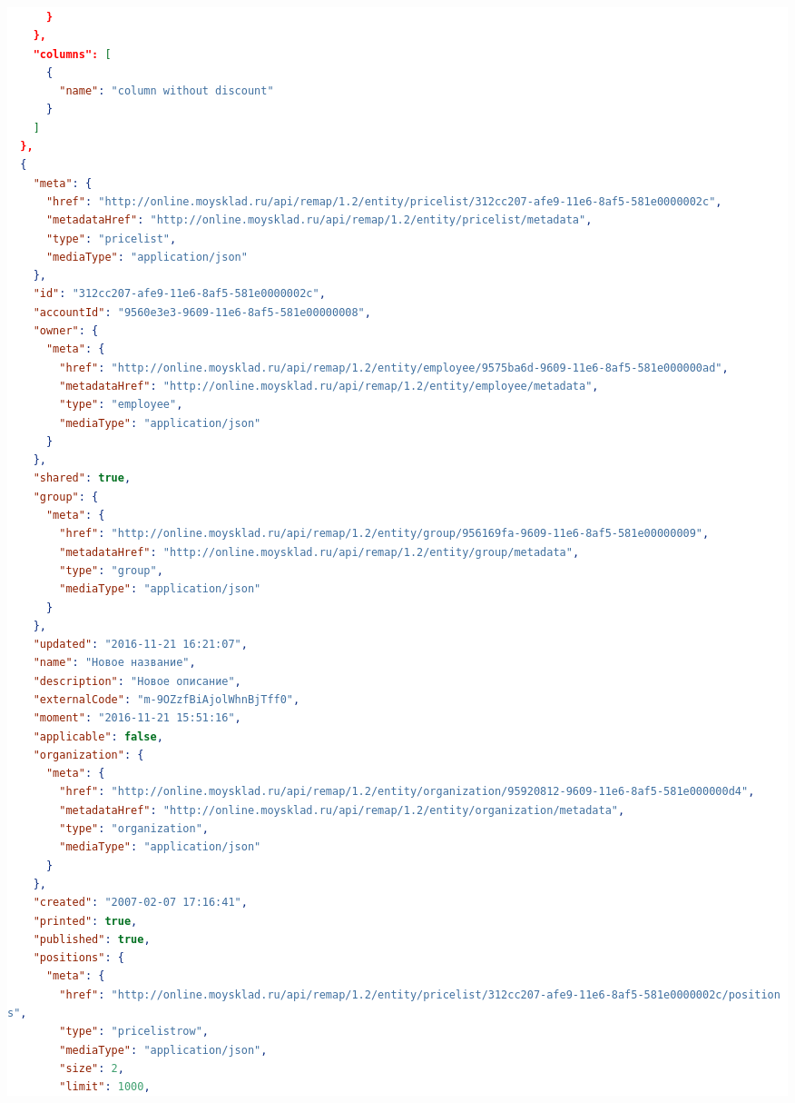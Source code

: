 ```json
      }
    },
    "columns": [
      {
        "name": "column without discount"
      }
    ]
  },
  {
    "meta": {
      "href": "http://online.moysklad.ru/api/remap/1.2/entity/pricelist/312cc207-afe9-11e6-8af5-581e0000002c",
      "metadataHref": "http://online.moysklad.ru/api/remap/1.2/entity/pricelist/metadata",
      "type": "pricelist",
      "mediaType": "application/json"
    },
    "id": "312cc207-afe9-11e6-8af5-581e0000002c",
    "accountId": "9560e3e3-9609-11e6-8af5-581e00000008",
    "owner": {
      "meta": {
        "href": "http://online.moysklad.ru/api/remap/1.2/entity/employee/9575ba6d-9609-11e6-8af5-581e000000ad",
        "metadataHref": "http://online.moysklad.ru/api/remap/1.2/entity/employee/metadata",
        "type": "employee",
        "mediaType": "application/json"
      }
    },
    "shared": true,
    "group": {
      "meta": {
        "href": "http://online.moysklad.ru/api/remap/1.2/entity/group/956169fa-9609-11e6-8af5-581e00000009",
        "metadataHref": "http://online.moysklad.ru/api/remap/1.2/entity/group/metadata",
        "type": "group",
        "mediaType": "application/json"
      }
    },
    "updated": "2016-11-21 16:21:07",
    "name": "Новое название",
    "description": "Новое описание",
    "externalCode": "m-9OZzfBiAjolWhnBjTff0",
    "moment": "2016-11-21 15:51:16",
    "applicable": false,
    "organization": {
      "meta": {
        "href": "http://online.moysklad.ru/api/remap/1.2/entity/organization/95920812-9609-11e6-8af5-581e000000d4",
        "metadataHref": "http://online.moysklad.ru/api/remap/1.2/entity/organization/metadata",
        "type": "organization",
        "mediaType": "application/json"
      }
    },
    "created": "2007-02-07 17:16:41",
    "printed": true,
    "published": true,
    "positions": {
      "meta": {
        "href": "http://online.moysklad.ru/api/remap/1.2/entity/pricelist/312cc207-afe9-11e6-8af5-581e0000002c/positions",
        "type": "pricelistrow",
        "mediaType": "application/json",
        "size": 2,
        "limit": 1000,
```